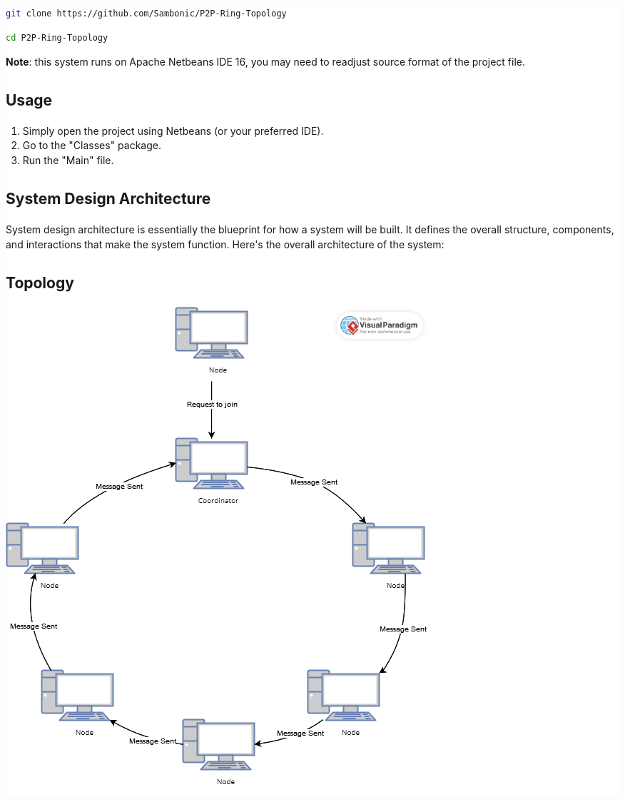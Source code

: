 ```bash
git clone https://github.com/Sambonic/P2P-Ring-Topology 
```
```bash
cd P2P-Ring-Topology 
```
**Note**: this system runs on Apache Netbeans IDE 16, you may need to readjust source format of the project file.

<a name="usage"></a>
## Usage

1. Simply open the project using Netbeans (or your preferred IDE).
2. Go to the "Classes" package.
3. Run the "Main" file.

<a name="architecture"></a>
## System Design Architecture
System design architecture is essentially the blueprint for how a system will be built. It defines the overall structure, components, and interactions that make the system function. Here's the overall architecture of the system:

<a name="topology"></a>
## Topology

![Ring Topology Schematics](images/ring.png)
